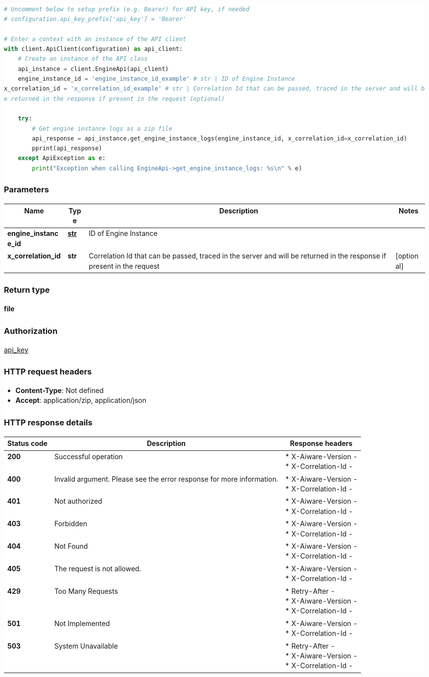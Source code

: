 ```python
# Uncomment below to setup prefix (e.g. Bearer) for API key, if needed
# configuration.api_key_prefix['api_key'] = 'Bearer'

# Enter a context with an instance of the API client
with client.ApiClient(configuration) as api_client:
    # Create an instance of the API class
    api_instance = client.EngineApi(api_client)
    engine_instance_id = 'engine_instance_id_example' # str | ID of Engine Instance
x_correlation_id = 'x_correlation_id_example' # str | Correlation Id that can be passed, traced in the server and will be returned in the response if present in the request (optional)

    try:
        # Get engine instance logs as a zip file
        api_response = api_instance.get_engine_instance_logs(engine_instance_id, x_correlation_id=x_correlation_id)
        pprint(api_response)
    except ApiException as e:
        print("Exception when calling EngineApi->get_engine_instance_logs: %s\n" % e)
```

### Parameters

Name | Type | Description  | Notes
------------- | ------------- | ------------- | -------------
 **engine_instance_id** | [**str**](.md)| ID of Engine Instance | 
 **x_correlation_id** | **str**| Correlation Id that can be passed, traced in the server and will be returned in the response if present in the request | [optional] 

### Return type

**file**

### Authorization

[api_key](../README.md#api_key)

### HTTP request headers

 - **Content-Type**: Not defined
 - **Accept**: application/zip, application/json

### HTTP response details
| Status code | Description | Response headers |
|-------------|-------------|------------------|
**200** | Successful operation |  * X-Aiware-Version -  <br>  * X-Correlation-Id -  <br>  |
**400** | Invalid argument.  Please see the error response for more information. |  * X-Aiware-Version -  <br>  * X-Correlation-Id -  <br>  |
**401** | Not authorized |  * X-Aiware-Version -  <br>  * X-Correlation-Id -  <br>  |
**403** | Forbidden |  * X-Aiware-Version -  <br>  * X-Correlation-Id -  <br>  |
**404** | Not Found |  * X-Aiware-Version -  <br>  * X-Correlation-Id -  <br>  |
**405** | The request is not allowed. |  * X-Aiware-Version -  <br>  * X-Correlation-Id -  <br>  |
**429** | Too Many Requests |  * Retry-After -  <br>  * X-Aiware-Version -  <br>  * X-Correlation-Id -  <br>  |
**501** | Not Implemented |  * X-Aiware-Version -  <br>  * X-Correlation-Id -  <br>  |
**503** | System Unavailable |  * Retry-After -  <br>  * X-Aiware-Version -  <br>  * X-Correlation-Id -  <br>  |
